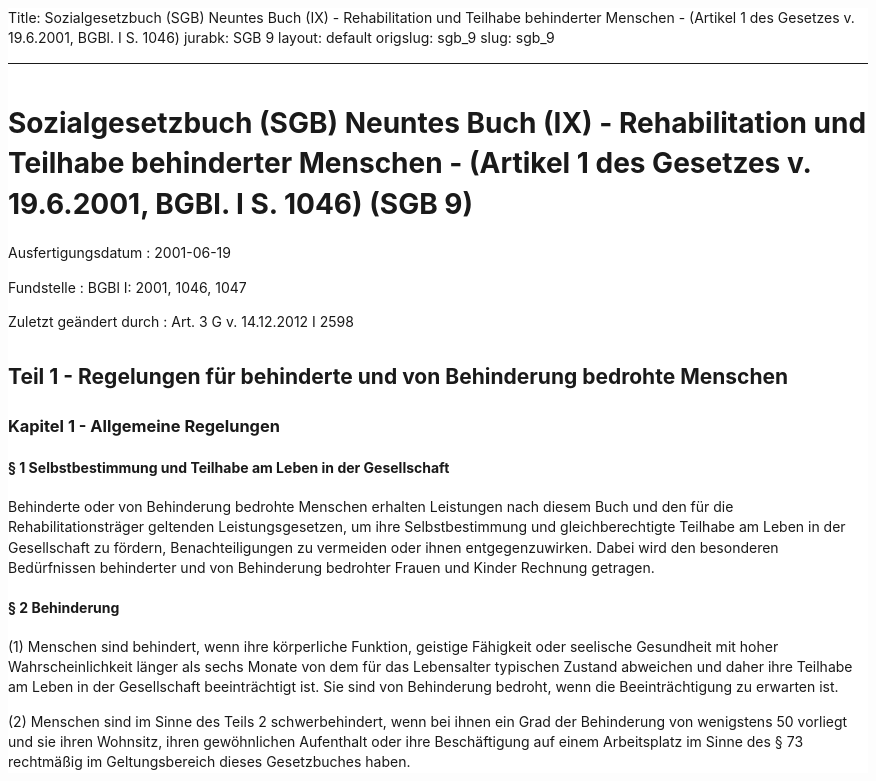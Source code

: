 Title: Sozialgesetzbuch (SGB) Neuntes Buch (IX) - Rehabilitation und Teilhabe behinderter
  Menschen - (Artikel 1 des Gesetzes v. 19.6.2001, BGBl. I S. 1046)
jurabk: SGB 9
layout: default
origslug: sgb_9
slug: sgb_9

---

# Sozialgesetzbuch (SGB) Neuntes Buch (IX) - Rehabilitation und Teilhabe behinderter Menschen - (Artikel 1 des Gesetzes v. 19.6.2001, BGBl. I S. 1046) (SGB 9)

Ausfertigungsdatum
:   2001-06-19

Fundstelle
:   BGBl I: 2001, 1046, 1047

Zuletzt geändert durch
:   Art. 3 G v. 14.12.2012 I 2598


## Teil 1 - Regelungen für behinderte und von Behinderung bedrohte Menschen



### Kapitel 1 - Allgemeine Regelungen



#### § 1 Selbstbestimmung und Teilhabe am Leben in der Gesellschaft

Behinderte oder von Behinderung bedrohte Menschen erhalten Leistungen
nach diesem Buch und den für die Rehabilitationsträger geltenden
Leistungsgesetzen, um ihre Selbstbestimmung und gleichberechtigte
Teilhabe am Leben in der Gesellschaft zu fördern, Benachteiligungen zu
vermeiden oder ihnen entgegenzuwirken. Dabei wird den besonderen
Bedürfnissen behinderter und von Behinderung bedrohter Frauen und
Kinder Rechnung getragen.


#### § 2 Behinderung

(1) Menschen sind behindert, wenn ihre körperliche Funktion, geistige
Fähigkeit oder seelische Gesundheit mit hoher Wahrscheinlichkeit
länger als sechs Monate von dem für das Lebensalter typischen Zustand
abweichen und daher ihre Teilhabe am Leben in der Gesellschaft
beeinträchtigt ist. Sie sind von Behinderung bedroht, wenn die
Beeinträchtigung zu erwarten ist.

(2) Menschen sind im Sinne des Teils 2 schwerbehindert, wenn bei ihnen
ein Grad der Behinderung von wenigstens 50 vorliegt und sie ihren
Wohnsitz, ihren gewöhnlichen Aufenthalt oder ihre Beschäftigung auf
einem Arbeitsplatz im Sinne des § 73 rechtmäßig im Geltungsbereich
dieses Gesetzbuches haben.
